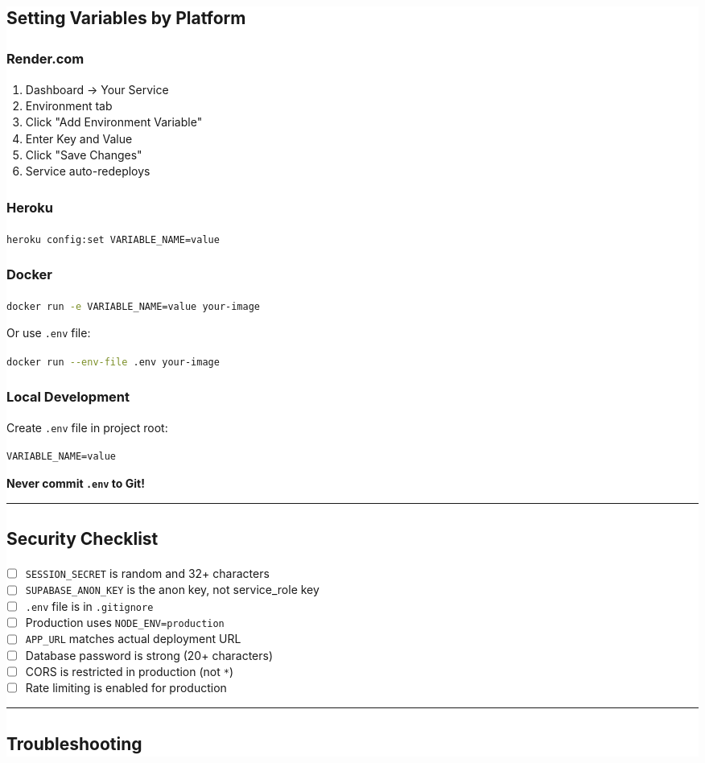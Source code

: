 
## Setting Variables by Platform

### Render.com

1. Dashboard → Your Service
2. Environment tab
3. Click "Add Environment Variable"
4. Enter Key and Value
5. Click "Save Changes"
6. Service auto-redeploys

### Heroku

```bash
heroku config:set VARIABLE_NAME=value
```

### Docker

```bash
docker run -e VARIABLE_NAME=value your-image
```

Or use `.env` file:
```bash
docker run --env-file .env your-image
```

### Local Development

Create `.env` file in project root:
```env
VARIABLE_NAME=value
```

**Never commit `.env` to Git!**

---

## Security Checklist

- [ ] `SESSION_SECRET` is random and 32+ characters
- [ ] `SUPABASE_ANON_KEY` is the anon key, not service_role key
- [ ] `.env` file is in `.gitignore`
- [ ] Production uses `NODE_ENV=production`
- [ ] `APP_URL` matches actual deployment URL
- [ ] Database password is strong (20+ characters)
- [ ] CORS is restricted in production (not `*`)
- [ ] Rate limiting is enabled for production

---

## Troubleshooting
